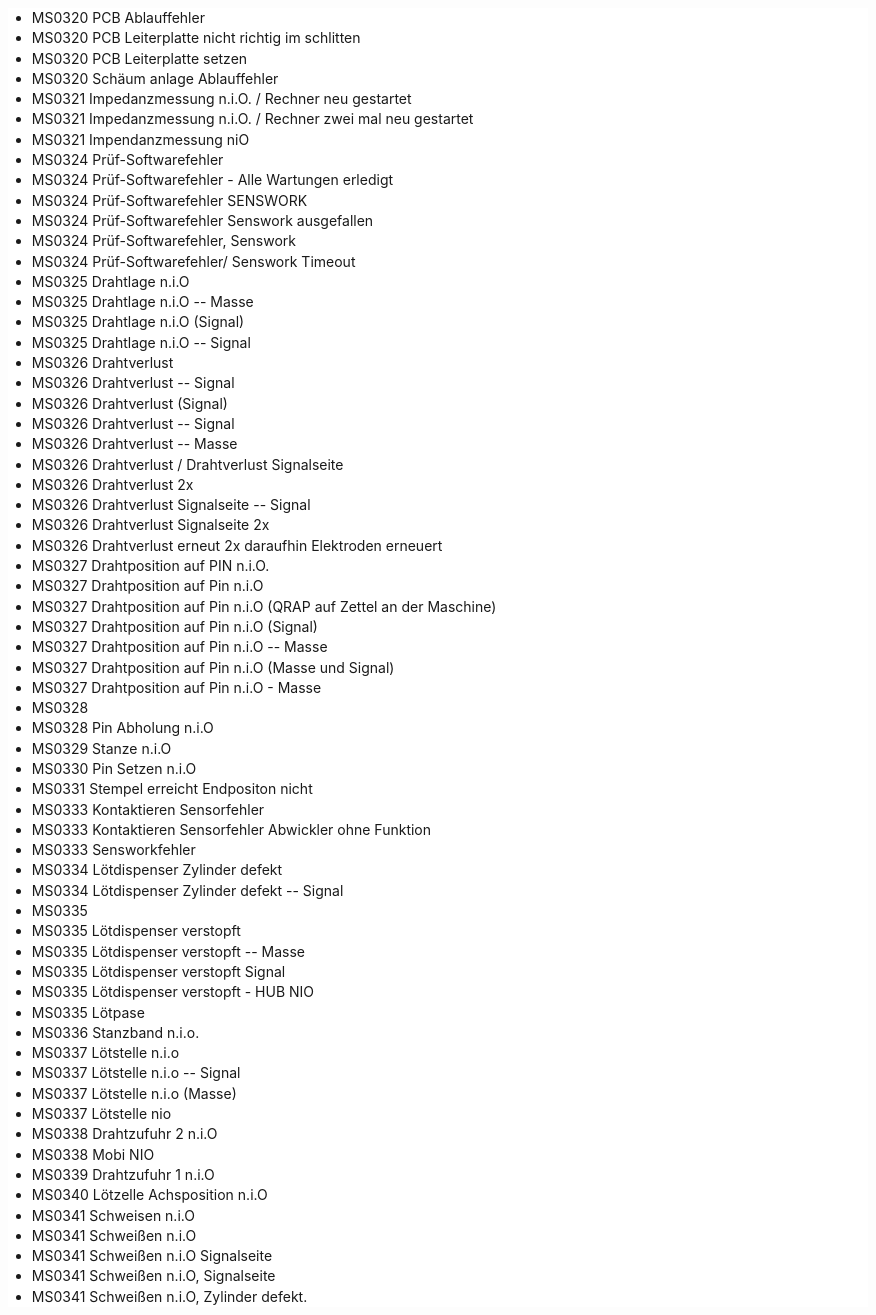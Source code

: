 - MS0320 PCB Ablauffehler
- MS0320 PCB Leiterplatte nicht richtig im schlitten
- MS0320 PCB Leiterplatte setzen
- MS0320 Schäum anlage Ablauffehler
- MS0321 Impedanzmessung n.i.O. / Rechner neu gestartet
- MS0321 Impedanzmessung n.i.O. / Rechner zwei mal neu gestartet
- MS0321 Impendanzmessung niO
- MS0324 Prüf-Softwarefehler
- MS0324 Prüf-Softwarefehler - Alle Wartungen erledigt
- MS0324 Prüf-Softwarefehler SENSWORK
- MS0324 Prüf-Softwarefehler Senswork ausgefallen
- MS0324 Prüf-Softwarefehler, Senswork
- MS0324 Prüf-Softwarefehler/ Senswork Timeout
- MS0325 Drahtlage n.i.O
- MS0325 Drahtlage n.i.O  --  Masse
- MS0325 Drahtlage n.i.O (Signal)
- MS0325 Drahtlage n.i.O -- Signal
- MS0326 Drahtverlust
- MS0326 Drahtverlust  --  Signal
- MS0326 Drahtverlust (Signal)
- MS0326 Drahtverlust --  Signal
- MS0326 Drahtverlust -- Masse
- MS0326 Drahtverlust / Drahtverlust Signalseite
- MS0326 Drahtverlust 2x
- MS0326 Drahtverlust Signalseite  --  Signal
- MS0326 Drahtverlust Signalseite 2x
- MS0326 Drahtverlust erneut 2x daraufhin Elektroden erneuert
- MS0327 Drahtposition auf PIN n.i.O.
- MS0327 Drahtposition auf Pin n.i.O
- MS0327 Drahtposition auf Pin n.i.O  (QRAP auf Zettel an der Maschine)
- MS0327 Drahtposition auf Pin n.i.O  (Signal)
- MS0327 Drahtposition auf Pin n.i.O  --  Masse
- MS0327 Drahtposition auf Pin n.i.O (Masse und Signal)
- MS0327 Drahtposition auf Pin n.i.O - Masse
- MS0328
- MS0328 Pin Abholung n.i.O
- MS0329 Stanze n.i.O
- MS0330 Pin Setzen n.i.O
- MS0331 Stempel erreicht Endpositon nicht
- MS0333 Kontaktieren Sensorfehler
- MS0333 Kontaktieren Sensorfehler Abwickler ohne Funktion
- MS0333 Sensworkfehler
- MS0334 Lötdispenser Zylinder defekt
- MS0334 Lötdispenser Zylinder defekt  --  Signal
- MS0335
- MS0335 Lötdispenser verstopft
- MS0335 Lötdispenser verstopft  --  Masse
- MS0335 Lötdispenser verstopft  Signal
- MS0335 Lötdispenser verstopft - HUB NIO
- MS0335 Lötpase
- MS0336 Stanzband n.i.o.
- MS0337 Lötstelle n.i.o
- MS0337 Lötstelle n.i.o  --  Signal
- MS0337 Lötstelle n.i.o (Masse)
- MS0337 Lötstelle nio
- MS0338 Drahtzufuhr 2 n.i.O
- MS0338 Mobi NIO
- MS0339 Drahtzufuhr 1 n.i.O
- MS0340 Lötzelle Achsposition n.i.O
- MS0341 Schweisen n.i.O
- MS0341 Schweißen n.i.O
- MS0341 Schweißen n.i.O Signalseite
- MS0341 Schweißen n.i.O, Signalseite
- MS0341 Schweißen n.i.O, Zylinder defekt.